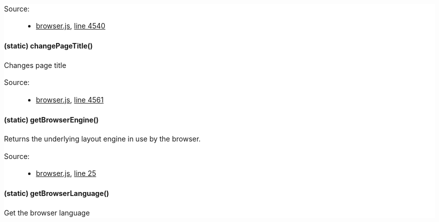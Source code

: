 <dt class="tag-source">Source:</dt>

<dd class="tag-source">

*   [browser.js](browser.js.html), [line 4540](browser.js.html#line4540)

</dd>

</dl>

#### <span class="type-signature">(static)</span> changePageTitle<span class="signature">()</span><span class="type-signature"></span>

<div class="description">

Changes page title

</div>

<dl class="details">

<dt class="tag-source">Source:</dt>

<dd class="tag-source">

*   [browser.js](browser.js.html), [line 4561](browser.js.html#line4561)

</dd>

</dl>

#### <span class="type-signature">(static)</span> getBrowserEngine<span class="signature">()</span><span class="type-signature"></span>

<div class="description">

Returns the underlying layout engine in use by the browser.

</div>

<dl class="details">

<dt class="tag-source">Source:</dt>

<dd class="tag-source">

*   [browser.js](browser.js.html), [line 25](browser.js.html#line25)

</dd>

</dl>

#### <span class="type-signature">(static)</span> getBrowserLanguage<span class="signature">()</span><span class="type-signature"></span>

<div class="description">

Get the browser language
